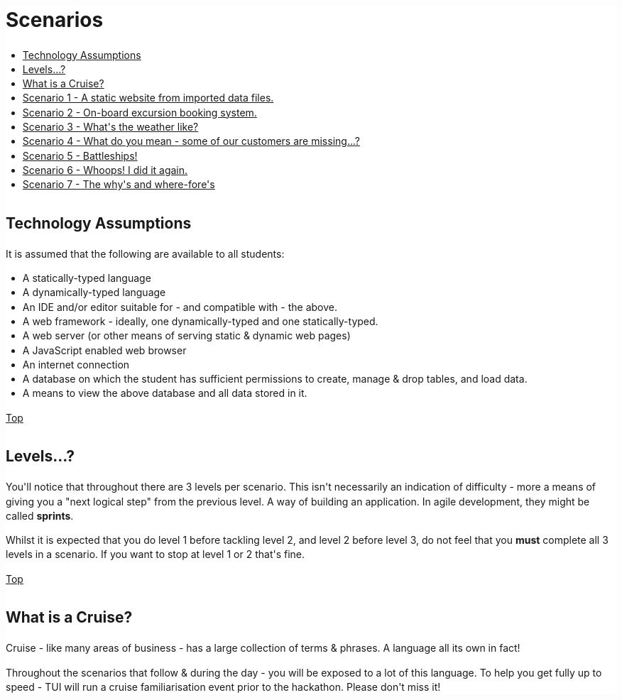 # <a name="top"></a>Scenarios


- [Technology Assumptions](#scenario-assumptions)
- [Levels...?](#levels)
- [What is a Cruise?](#cruise)
- [Scenario 1 - A static website from imported data files.](#scenario-1)
- [Scenario 2 - On-board excursion booking system.](#scenario-2)
- [Scenario 3 - What's the weather like?](#scenario-3)
- [Scenario 4 - What do you mean - some of our customers are missing...?](#scenario-4)
- [Scenario 5 - Battleships!](#scenario-5)
- [Scenario 6 - Whoops! I did it again.](#scenario-6)
- [Scenario 7 - The why's and where-fore's](#scenario-7)


## <a name="scenario-assumptions"></a>Technology Assumptions

It is assumed that the following are available to all students:
- A statically-typed language
- A dynamically-typed language
- An IDE and/or editor suitable for - and compatible with - the above.
- A web framework - ideally, one dynamically-typed and one statically-typed.
- A web server (or other means of serving static & dynamic web pages)
- A JavaScript enabled web browser
- An internet connection
- A database on which the student has sufficient permissions to create, manage & drop tables, and load data.
- A means to view the above database and all data stored in it.

[Top](#top)


## <a name="levels"></a>Levels...?

You'll notice that throughout there are 3 levels per scenario.  This isn't necessarily an indication of difficulty - more a means of giving you a "next logical step" from the previous level.  A way of building an application.  In agile development, they might be called __sprints__.

Whilst it is expected that you do level 1 before tackling level 2, and level 2 before level 3, do not feel that you __must__ complete all 3 levels in a scenario.  If you want to stop at level 1 or 2 that's fine.

[Top](#top)


## <a name="cruise"></a>What is a Cruise?

Cruise - like many areas of business - has a large collection of terms & phrases.  A language all its own in fact!  

Throughout the scenarios that follow & during the day - you will be exposed to a lot of this language.  To help you get fully up to speed - TUI will run a cruise familiarisation event prior to the hackathon.  Please don't miss it!
